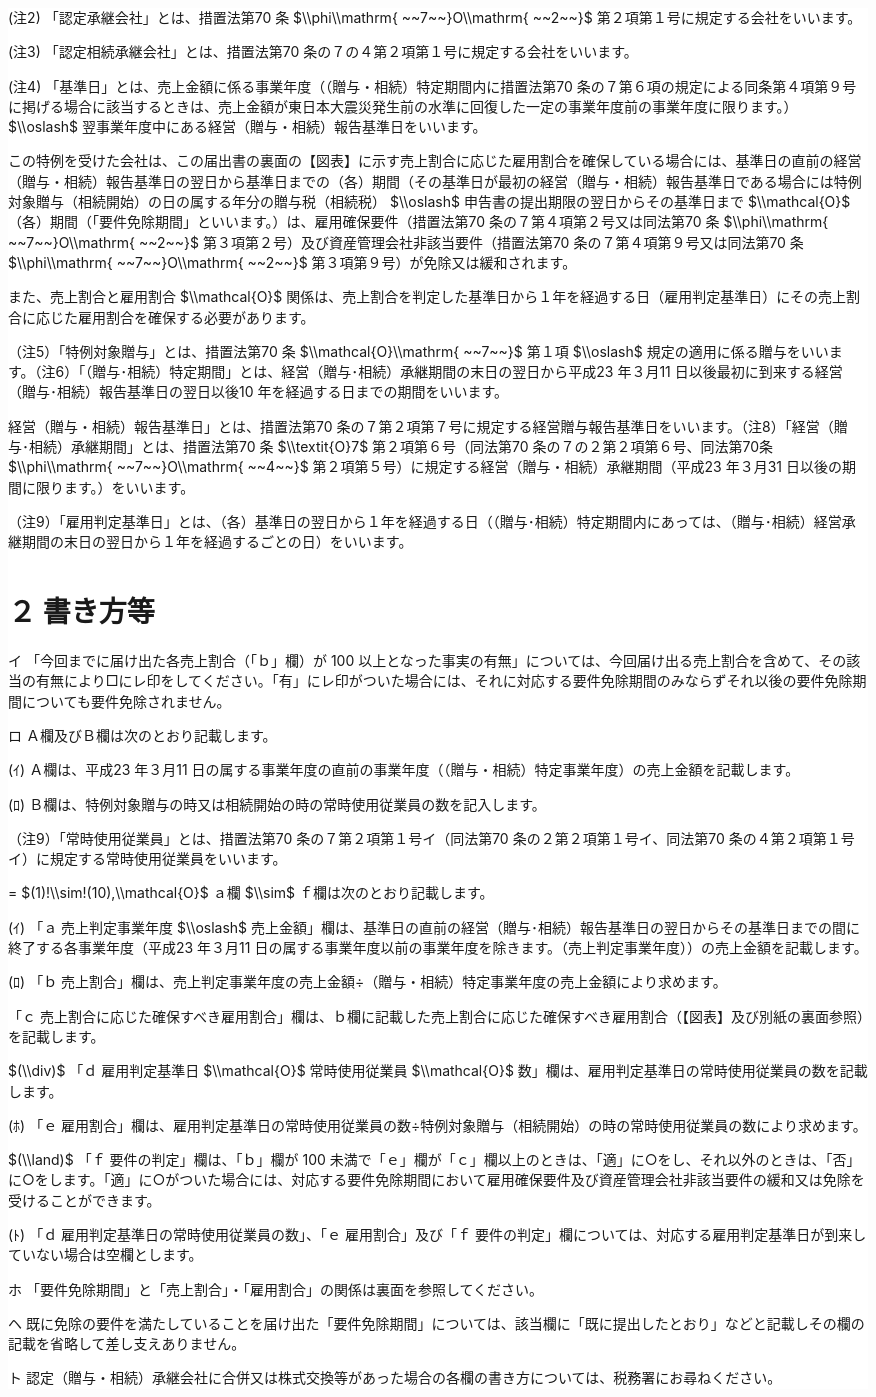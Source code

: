 (注2) 「認定承継会社」とは、措置法第70 条 $\\phi\\mathrm{ ~~7~~}O\\mathrm{ ~~2~~}$ 第２項第１号に規定する会社をいいます。

(注3) 「認定相続承継会社」とは、措置法第70 条の７の４第２項第１号に規定する会社をいいます。

(注4) 「基準日」とは、売上金額に係る事業年度（（贈与・相続）特定期間内に措置法第70 条の７第６項の規定による同条第４項第９号に掲げる場合に該当するときは、売上金額が東日本大震災発生前の水準に回復した一定の事業年度前の事業年度に限ります。） $\\oslash$ 翌事業年度中にある経営（贈与・相続）報告基準日をいいます。

この特例を受けた会社は、この届出書の裏面の【図表】に示す売上割合に応じた雇用割合を確保している場合には、基準日の直前の経営（贈与・相続）報告基準日の翌日から基準日までの（各）期間（その基準日が最初の経営（贈与・相続）報告基準日である場合には特例対象贈与（相続開始）の日の属する年分の贈与税（相続税） $\\oslash$ 申告書の提出期限の翌日からその基準日まで $\\mathcal{O}$ （各）期間（「要件免除期間」といいます。）は、雇用確保要件（措置法第70 条の７第４項第２号又は同法第70 条 $\\phi\\mathrm{ ~~7~~}O\\mathrm{ ~~2~~}$ 第３項第２号）及び資産管理会社非該当要件（措置法第70 条の７第４項第９号又は同法第70 条 $\\phi\\mathrm{ ~~7~~}O\\mathrm{ ~~2~~}$ 第３項第９号）が免除又は緩和されます。

また、売上割合と雇用割合 $\\mathcal{O}$ 関係は、売上割合を判定した基準日から１年を経過する日（雇用判定基準日）にその売上割合に応じた雇用割合を確保する必要があります。

（注5）「特例対象贈与」とは、措置法第70 条 $\\mathcal{O}\\mathrm{ ~~7~~}$ 第１項 $\\oslash$ 規定の適用に係る贈与をいいます。（注6）「（贈与･相続）特定期間」とは、経営（贈与･相続）承継期間の末日の翌日から平成23 年３月11 日以後最初に到来する経営（贈与･相続）報告基準日の翌日以後10 年を経過する日までの期間をいいます。

経営（贈与・相続）報告基準日」とは、措置法第70 条の７第２項第７号に規定する経営贈与報告基準日をいいます。（注8）「経営（贈与･相続）承継期間」とは、措置法第70 条 $\\textit{O}7$ 第２項第６号（同法第70 条の７の２第２項第６号、同法第70条 $\\phi\\mathrm{ ~~7~~}O\\mathrm{ ~~4~~}$ 第２項第５号）に規定する経営（贈与・相続）承継期間（平成23 年３月31 日以後の期間に限ります。）をいいます。

（注9）「雇用判定基準日」とは、（各）基準日の翌日から１年を経過する日（（贈与･相続）特定期間内にあっては、（贈与･相続）経営承継期間の末日の翌日から１年を経過するごとの日）をいいます。

# ２ 書き方等

イ 「今回までに届け出た各売上割合（「ｂ」欄）が $100%$ 以上となった事実の有無」については、今回届け出る売上割合を含めて、その該当の有無により□にレ印をしてください。「有」にレ印がついた場合には、それに対応する要件免除期間のみならずそれ以後の要件免除期間についても要件免除されません。

ロ Ａ欄及びＢ欄は次のとおり記載します。

(ｲ) Ａ欄は、平成23 年３月11 日の属する事業年度の直前の事業年度（（贈与・相続）特定事業年度）の売上金額を記載します。

(ﾛ) Ｂ欄は、特例対象贈与の時又は相続開始の時の常時使用従業員の数を記入します。

（注9）「常時使用従業員」とは、措置法第70 条の７第２項第１号イ（同法第70 条の２第２項第１号イ、同法第70 条の４第２項第１号イ）に規定する常時使用従業員をいいます。

$=$ $(1)!\\sim!(10),\\mathcal{O}$ ａ欄 $\\sim$ ｆ欄は次のとおり記載します。

(ｲ) 「ａ 売上判定事業年度 $\\oslash$ 売上金額」欄は、基準日の直前の経営（贈与･相続）報告基準日の翌日からその基準日までの間に終了する各事業年度（平成23 年３月11 日の属する事業年度以前の事業年度を除きます。（売上判定事業年度））の売上金額を記載します。

(ﾛ) 「ｂ 売上割合」欄は、売上判定事業年度の売上金額÷（贈与・相続）特定事業年度の売上金額により求めます。

「ｃ 売上割合に応じた確保すべき雇用割合」欄は、ｂ欄に記載した売上割合に応じた確保すべき雇用割合（【図表】及び別紙の裏面参照）を記載します。

$(\\div)$ 「ｄ 雇用判定基準日 $\\mathcal{O}$ 常時使用従業員 $\\mathcal{O}$ 数」欄は、雇用判定基準日の常時使用従業員の数を記載します。

(ﾎ) 「ｅ 雇用割合」欄は、雇用判定基準日の常時使用従業員の数÷特例対象贈与（相続開始）の時の常時使用従業員の数により求めます。

$(\\land)$ 「ｆ 要件の判定」欄は、「ｂ」欄が $100%$ 未満で「ｅ」欄が「ｃ」欄以上のときは、「適」に○をし、それ以外のときは、「否」に○をします。「適」に○がついた場合には、対応する要件免除期間において雇用確保要件及び資産管理会社非該当要件の緩和又は免除を受けることができます。

(ﾄ) 「ｄ 雇用判定基準日の常時使用従業員の数」、「ｅ 雇用割合」及び「ｆ 要件の判定」欄については、対応する雇用判定基準日が到来していない場合は空欄とします。

ホ 「要件免除期間」と「売上割合」・「雇用割合」の関係は裏面を参照してください。

ヘ 既に免除の要件を満たしていることを届け出た「要件免除期間」については、該当欄に「既に提出したとおり」などと記載しその欄の記載を省略して差し支えありません。

ト 認定（贈与・相続）承継会社に合併又は株式交換等があった場合の各欄の書き方については、税務署にお尋ねください。
